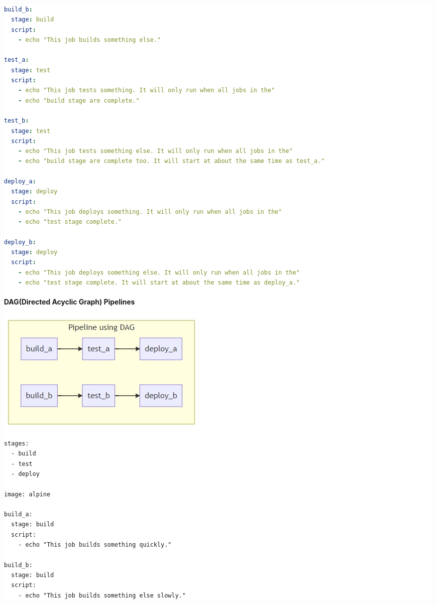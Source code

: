 ```yml
build_b:
  stage: build
  script:
    - echo "This job builds something else."

test_a:
  stage: test
  script:
    - echo "This job tests something. It will only run when all jobs in the"
    - echo "build stage are complete."

test_b:
  stage: test
  script:
    - echo "This job tests something else. It will only run when all jobs in the"
    - echo "build stage are complete too. It will start at about the same time as test_a."

deploy_a:
  stage: deploy
  script:
    - echo "This job deploys something. It will only run when all jobs in the"
    - echo "test stage complete."

deploy_b:
  stage: deploy
  script:
    - echo "This job deploys something else. It will only run when all jobs in the"
    - echo "test stage complete. It will start at about the same time as deploy_a."
```

#### DAG(Directed Acyclic Graph) Pipelines

![pipeline-dag.jpg](./pipeline-dag.jpg)

```
stages:
  - build
  - test
  - deploy

image: alpine

build_a:
  stage: build
  script:
    - echo "This job builds something quickly."

build_b:
  stage: build
  script:
    - echo "This job builds something else slowly."

```